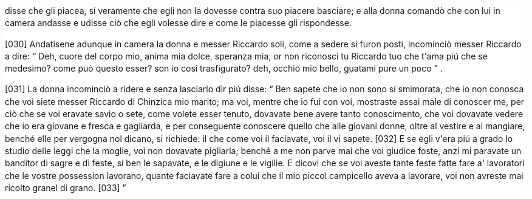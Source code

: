   disse che gli piacea, s&iacute; veramente che egli non la dovesse contra suo piacere basciare; e alla
  <name persref="bartolomea" type="person">
   donna
  </name>
  comand&ograve; che con lui in camera andasse e udisse ci&ograve; che egli volesse dire e come le piacesse gli rispondesse.
 </p>
 <p>
  <a name="p02100030">
   [030]
  </a>
  Andatisene adunque in camera la
  <name persref="bartolomea" type="person">
   donna
  </name>
  e
  <name persref="riccardochinzica" type="person">
   messer Riccardo
  </name>
  soli, come a sedere si furon posti, incominci&ograve;
  <name persref="riccardochinzica" type="person">
   messer Riccardo
  </name>
  a dire:
  <q direct="unspecified" who="riccardochinzica">
   Deh, cuore del corpo mio, anima mia dolce, speranza mia, or non riconosci tu Riccardo tuo che t'ama pi&uacute; che se medesimo? come pu&ograve; questo esser? son io cos&iacute; trasfigurato? deh, occhio mio bello, guatami pure un poco
  </q>
  .
 </p>
 <p>
  <a name="p02100031">
   [031]
  </a>
  La
  <name persref="bartolomea" type="person">
   donna
  </name>
  incominci&ograve; a ridere e senza lasciarlo dir pi&uacute; disse:
  <q direct="unspecified" who="bartolomea">
   Ben sapete che io non sono s&iacute; smimorata, che io non conosca che voi siete messer
   <name persref="riccardochinzica" type="person">
    Riccardo di Chinzica
   </name>
   mio marito; ma voi, mentre che io fui con voi, mostraste assai male di conoscer me, per ci&ograve; che se voi eravate savio o sete, come volete esser tenuto, dovavate bene avere tanto conoscimento, che voi dovavate vedere che io era giovane e fresca e gagliarda, e per conseguente conoscere quello che alle giovani donne, oltre al vestire e al mangiare, bench&eacute; elle per vergogna nol dicano, si richiede: il che come voi il faciavate, voi il vi sapete.
   <a name="p02100032">
    [032]
   </a>
   E se egli v'era pi&uacute; a grado lo studio delle leggi che la moglie, voi non dovavate pigliarla; bench&eacute; a me non parve mai che voi giudice foste, anzi mi paravate un banditor di sagre e di feste, s&iacute; ben le sapavate, e le digiune e le vigilie. E dicovi che se voi aveste tante feste fatte fare a' lavoratori che le vostre possession lavorano, quante faciavate fare a colui che il mio piccol campicello aveva a lavorare, voi non avreste mai ricolto granel di grano.
   <a name="p02100033">
    [033]
   </a>
